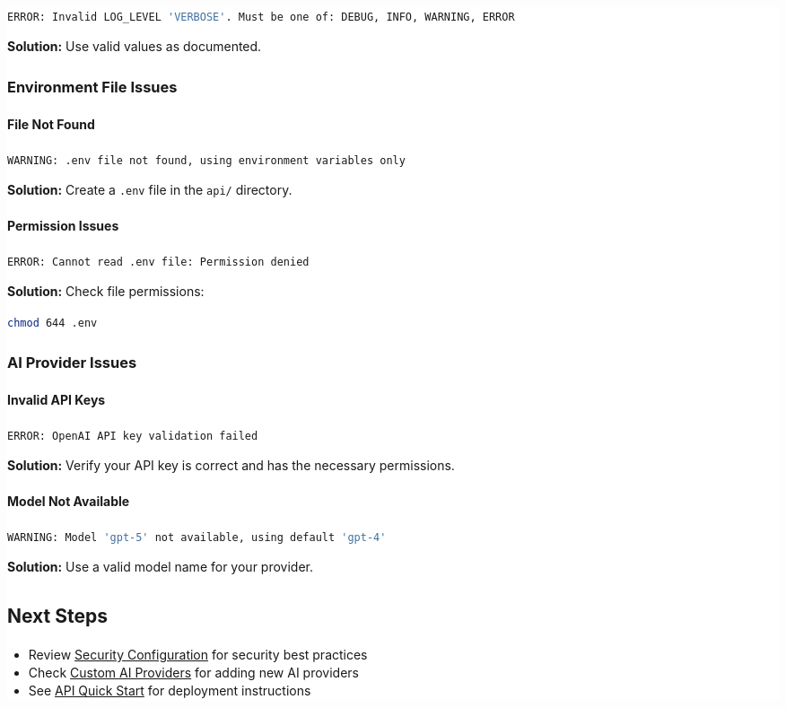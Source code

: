 ```bash
ERROR: Invalid LOG_LEVEL 'VERBOSE'. Must be one of: DEBUG, INFO, WARNING, ERROR
```

**Solution:** Use valid values as documented.

### Environment File Issues

#### File Not Found
```bash
WARNING: .env file not found, using environment variables only
```

**Solution:** Create a `.env` file in the `api/` directory.

#### Permission Issues
```bash
ERROR: Cannot read .env file: Permission denied
```

**Solution:** Check file permissions:
```bash
chmod 644 .env
```

### AI Provider Issues

#### Invalid API Keys
```bash
ERROR: OpenAI API key validation failed
```

**Solution:** Verify your API key is correct and has the necessary permissions.

#### Model Not Available
```bash
WARNING: Model 'gpt-5' not available, using default 'gpt-4'
```

**Solution:** Use a valid model name for your provider.

## Next Steps

- Review [Security Configuration](security.md) for security best practices
- Check [Custom AI Providers](ai-providers.md) for adding new AI providers
- See [API Quick Start](../quick-start.md) for deployment instructions
